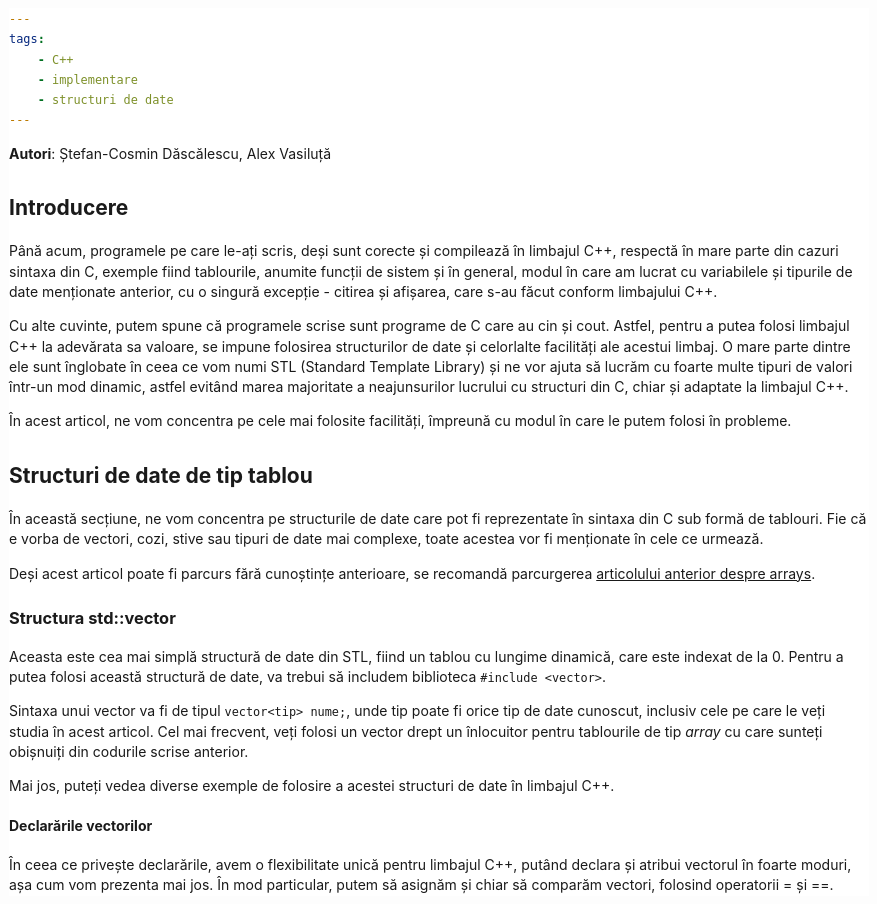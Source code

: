 ```yaml
---
tags:
    - C++
    - implementare
    - structuri de date
---
```


**Autori**: Ștefan-Cosmin Dăscălescu, Alex Vasiluță

## Introducere

Până acum, programele pe care le-ați scris, deși sunt corecte și compilează în limbajul C++, respectă în mare parte din cazuri sintaxa din C, exemple fiind tablourile, anumite funcții de sistem și în general, modul în care am lucrat cu variabilele și tipurile de date menționate anterior, cu o singură excepție - citirea și afișarea, care s-au făcut conform limbajului C++.

Cu alte cuvinte, putem spune că programele scrise sunt programe de C care au cin și cout. Astfel, pentru a putea folosi limbajul C++ la adevărata sa valoare, se impune folosirea structurilor de date și celorlalte facilități ale acestui limbaj. O mare parte dintre ele sunt înglobate în ceea ce vom numi STL (Standard Template Library) și ne vor ajuta să lucrăm cu foarte multe tipuri de valori într-un mod dinamic, astfel evitând marea majoritate a neajunsurilor lucrului cu structuri din C, chiar și adaptate la limbajul C++.

În acest articol, ne vom concentra pe cele mai folosite facilități, împreună cu modul în care le putem folosi în probleme.

## Structuri de date de tip tablou

În această secțiune, ne vom concentra pe structurile de date care pot fi reprezentate în sintaxa din C sub formă de tablouri. Fie că e vorba de vectori, cozi, stive sau tipuri de date mai complexe, toate acestea vor fi menționate în cele ce urmează.

Deși acest articol poate fi parcurs fără cunoștințe anterioare, se recomandă parcurgerea [articolului anterior despre arrays](https://edu.roalgo.ro/cppintro/arrays/).

### Structura std::vector

Aceasta este cea mai simplă structură de date din STL, fiind un tablou cu lungime dinamică, care este indexat de la $0$. Pentru a putea folosi această structură de date, va trebui să includem biblioteca ``#include <vector>``.

Sintaxa unui vector va fi de tipul ``vector<tip> nume;``, unde tip poate fi orice tip de date cunoscut, inclusiv cele pe care le veți studia în acest articol. Cel mai frecvent, veți folosi un vector drept un înlocuitor pentru tablourile de tip _array_ cu care sunteți obișnuiți din codurile scrise anterior. 

Mai jos, puteți vedea diverse exemple de folosire a acestei structuri de date în limbajul C++.

#### Declarările vectorilor

În ceea ce privește declarările, avem o flexibilitate unică pentru limbajul C++, putând declara și atribui vectorul în foarte moduri, așa cum vom prezenta mai jos. În mod particular, putem să asignăm și chiar să comparăm vectori, folosind operatorii = și ==. 
